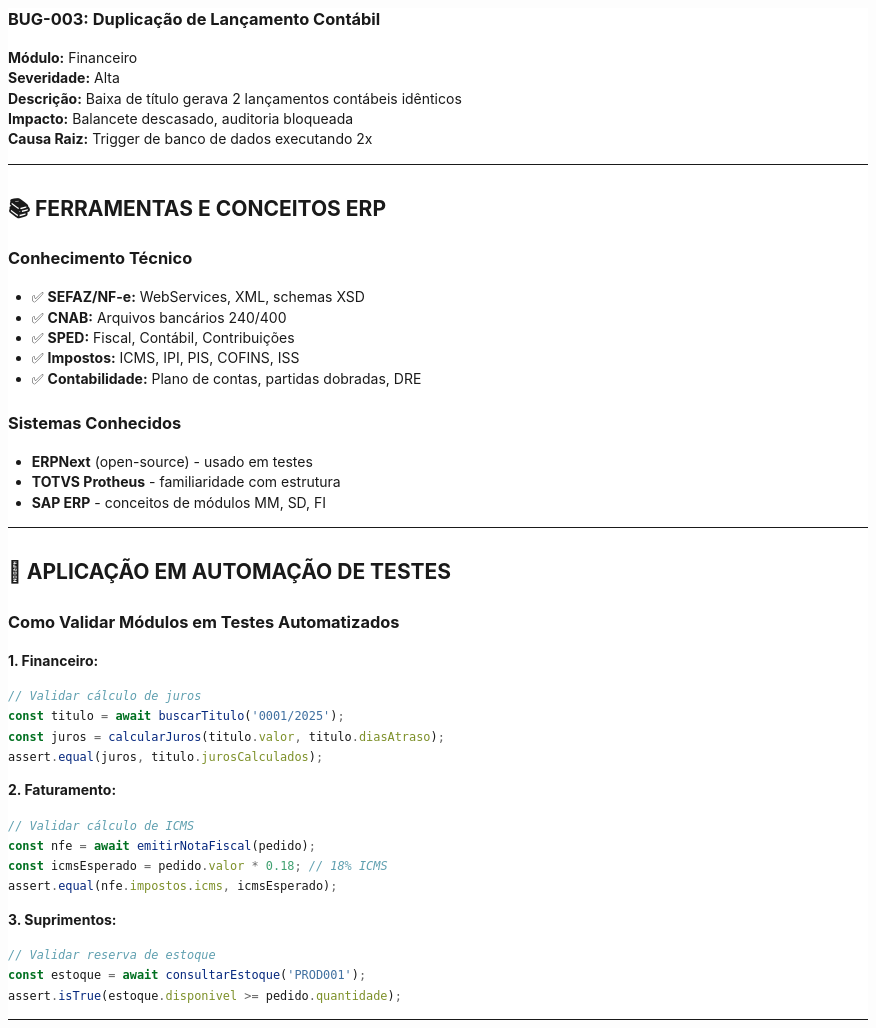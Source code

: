 ### BUG-003: Duplicação de Lançamento Contábil
**Módulo:** Financeiro  
**Severidade:** Alta  
**Descrição:** Baixa de título gerava 2 lançamentos contábeis idênticos  
**Impacto:** Balancete descasado, auditoria bloqueada  
**Causa Raiz:** Trigger de banco de dados executando 2x

---

## 📚 FERRAMENTAS E CONCEITOS ERP

### Conhecimento Técnico
- ✅ **SEFAZ/NF-e:** WebServices, XML, schemas XSD
- ✅ **CNAB:** Arquivos bancários 240/400
- ✅ **SPED:** Fiscal, Contábil, Contribuições
- ✅ **Impostos:** ICMS, IPI, PIS, COFINS, ISS
- ✅ **Contabilidade:** Plano de contas, partidas dobradas, DRE

### Sistemas Conhecidos
- **ERPNext** (open-source) - usado em testes
- **TOTVS Protheus** - familiaridade com estrutura
- **SAP ERP** - conceitos de módulos MM, SD, FI

---

## 🎯 APLICAÇÃO EM AUTOMAÇÃO DE TESTES

### Como Validar Módulos em Testes Automatizados

**1. Financeiro:**
```javascript
// Validar cálculo de juros
const titulo = await buscarTitulo('0001/2025');
const juros = calcularJuros(titulo.valor, titulo.diasAtraso);
assert.equal(juros, titulo.jurosCalculados);
```

**2. Faturamento:**
```javascript
// Validar cálculo de ICMS
const nfe = await emitirNotaFiscal(pedido);
const icmsEsperado = pedido.valor * 0.18; // 18% ICMS
assert.equal(nfe.impostos.icms, icmsEsperado);
```

**3. Suprimentos:**
```javascript
// Validar reserva de estoque
const estoque = await consultarEstoque('PROD001');
assert.isTrue(estoque.disponivel >= pedido.quantidade);
```

---